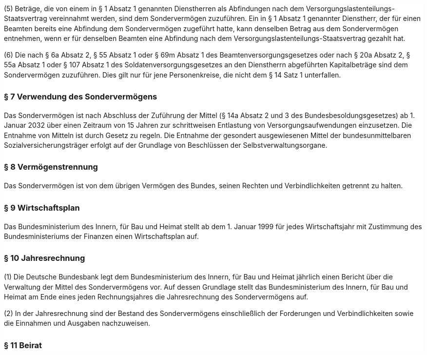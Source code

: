 (5) Beträge, die von einem in § 1 Absatz 1 genannten Dienstherren als
Abfindungen nach dem Versorgungslastenteilungs-Staatsvertrag
vereinnahmt werden, sind dem Sondervermögen zuzuführen. Ein in § 1
Absatz 1 genannter Dienstherr, der für einen Beamten bereits eine
Abfindung dem Sondervermögen zugeführt hatte, kann denselben Betrag
aus dem Sondervermögen entnehmen, wenn er für denselben Beamten eine
Abfindung nach dem Versorgungslastenteilungs-Staatsvertrag gezahlt
hat.

(6) Die nach § 6a Absatz 2, § 55 Absatz 1 oder § 69m Absatz 1 des
Beamtenversorgungsgesetzes oder nach § 20a Absatz 2, § 55a Absatz 1
oder § 107 Absatz 1 des Soldatenversorgungsgesetzes an den Dienstherrn
abgeführten Kapitalbeträge sind dem Sondervermögen zuzuführen. Dies
gilt nur für jene Personenkreise, die nicht dem § 14 Satz 1
unterfallen.


### § 7 Verwendung des Sondervermögens

Das Sondervermögen ist nach Abschluss der Zuführung der Mittel (§ 14a
Absatz 2 und 3 des Bundesbesoldungsgesetzes) ab 1. Januar 2032 über
einen Zeitraum von 15 Jahren zur schrittweisen Entlastung von
Versorgungsaufwendungen einzusetzen. Die Entnahme von Mitteln ist
durch Gesetz zu regeln. Die Entnahme der gesondert ausgewiesenen
Mittel der bundesunmittelbaren Sozialversicherungsträger erfolgt auf
der Grundlage von Beschlüssen der Selbstverwaltungsorgane.


### § 8 Vermögenstrennung

Das Sondervermögen ist von dem übrigen Vermögen des Bundes, seinen
Rechten und Verbindlichkeiten getrennt zu halten.


### § 9 Wirtschaftsplan

Das Bundesministerium des Innern, für Bau und Heimat stellt ab dem 1.
Januar 1999 für jedes Wirtschaftsjahr mit Zustimmung des
Bundesministeriums der Finanzen einen Wirtschaftsplan auf.


### § 10 Jahresrechnung

(1) Die Deutsche Bundesbank legt dem Bundesministerium des Innern, für
Bau und Heimat jährlich einen Bericht über die Verwaltung der Mittel
des Sondervermögens vor. Auf dessen Grundlage stellt das
Bundesministerium des Innern, für Bau und Heimat am Ende eines jeden
Rechnungsjahres die Jahresrechnung des Sondervermögens auf.

(2) In der Jahresrechnung sind der Bestand des Sondervermögens
einschließlich der Forderungen und Verbindlichkeiten sowie die
Einnahmen und Ausgaben nachzuweisen.


### § 11 Beirat
